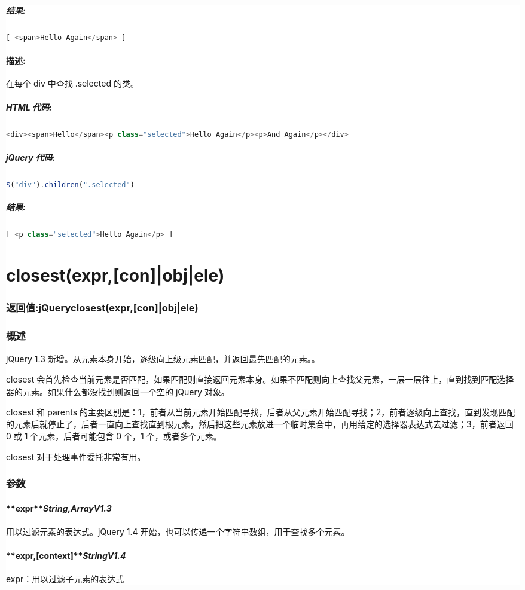 ##### 结果:

```js
[ <span>Hello Again</span> ]

```

#### 描述:

在每个 div 中查找 .selected 的类。

##### HTML 代码:

```js
<div><span>Hello</span><p class="selected">Hello Again</p><p>And Again</p></div>

```

##### jQuery 代码:

```js
$("div").children(".selected")

```

##### 结果:

```js
[ <p class="selected">Hello Again</p> ]

```

# closest(expr,[con]|obj|ele)

### 返回值:jQueryclosest(expr,[con]|obj|ele)

### 概述

jQuery 1.3 新增。从元素本身开始，逐级向上级元素匹配，并返回最先匹配的元素。。

closest 会首先检查当前元素是否匹配，如果匹配则直接返回元素本身。如果不匹配则向上查找父元素，一层一层往上，直到找到匹配选择器的元素。如果什么都没找到则返回一个空的 jQuery 对象。

closest 和 parents 的主要区别是：1，前者从当前元素开始匹配寻找，后者从父元素开始匹配寻找；2，前者逐级向上查找，直到发现匹配的元素后就停止了，后者一直向上查找直到根元素，然后把这些元素放进一个临时集合中，再用给定的选择器表达式去过滤；3，前者返回 0 或 1 个元素，后者可能包含 0 个，1 个，或者多个元素。

closest 对于处理事件委托非常有用。

### 参数

#### **expr****String,Array*V1.3*

用以过滤元素的表达式。jQuery 1.4 开始，也可以传递一个字符串数组，用于查找多个元素。

#### **expr,[context]****String*V1.4*

expr：用以过滤子元素的表达式
